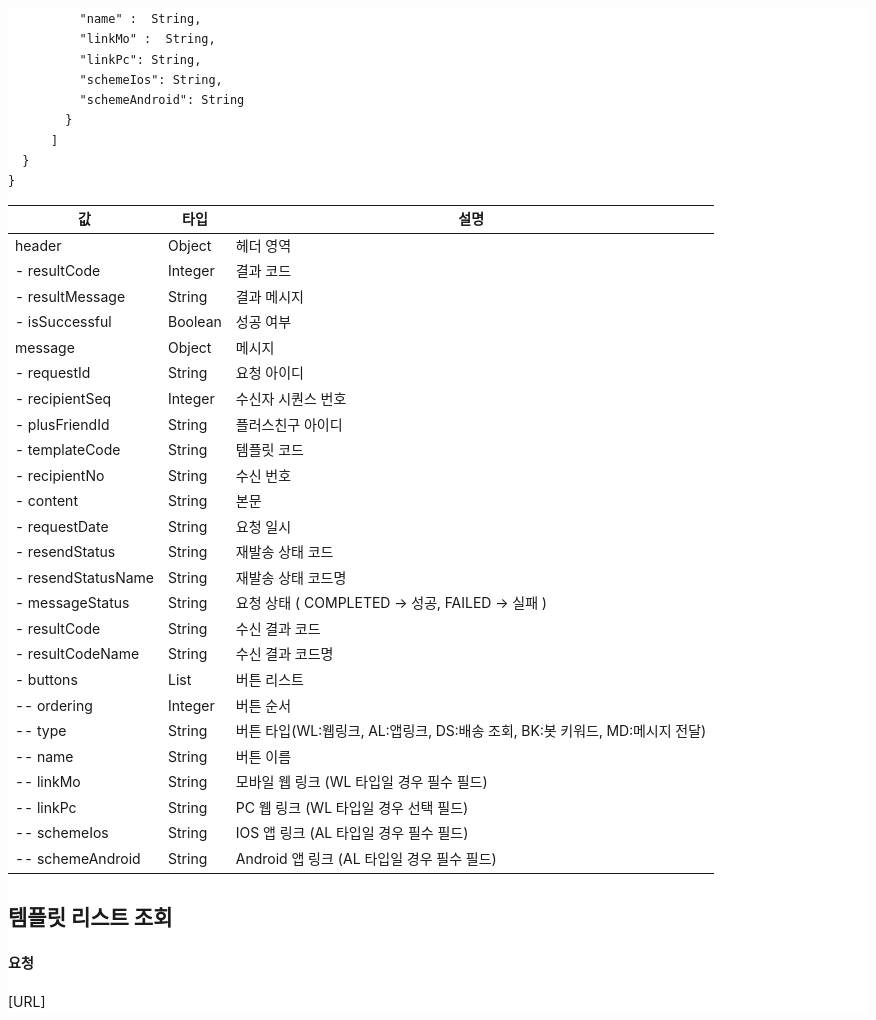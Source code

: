 ```
          "name" :  String,
          "linkMo" :  String,
          "linkPc": String,
          "schemeIos": String,
          "schemeAndroid": String
        }
      ]
  }
}
```

|값|	타입|	설명|
|---|---|---|
|header|	Object|	헤더 영역|
|- resultCode|	Integer|	결과 코드|
|- resultMessage|	String| 결과 메시지|
|- isSuccessful|	Boolean| 성공 여부|
|message|	Object|	메시지|
|- requestId | String |	요청 아이디 |
|- recipientSeq | Integer |	수신자 시퀀스 번호 |
|- plusFriendId | String |	플러스친구 아이디 |
|- templateCode | String |	템플릿 코드 |
|- recipientNo | String |	수신 번호 |
|- content | String |	본문 |
|- requestDate | String |	요청 일시 |
|- resendStatus | String |	재발송 상태 코드 |
|- resendStatusName | String |	재발송 상태 코드명 |
|- messageStatus | String |	요청 상태 ( COMPLETED -> 성공, FAILED -> 실패 ) |
|- resultCode | String |	수신 결과 코드 |
|- resultCodeName | String |	수신 결과 코드명 |
|- buttons | List |	버튼 리스트 |
|-- ordering | Integer |	버튼 순서 |
|-- type | String |	버튼 타입(WL:웹링크, AL:앱링크, DS:배송 조회, BK:봇 키워드, MD:메시지 전달) |
|-- name | String |	버튼 이름 |
|-- linkMo | String |	모바일 웹 링크 (WL 타입일 경우 필수 필드) |
|-- linkPc | String |	PC 웹 링크  (WL 타입일 경우 선택 필드) |
|-- schemeIos | String |	IOS 앱 링크 (AL 타입일 경우 필수 필드) |
|-- schemeAndroid | String |	Android 앱 링크 (AL 타입일 경우 필수 필드) |

## 템플릿 리스트 조회

#### 요청

[URL]
